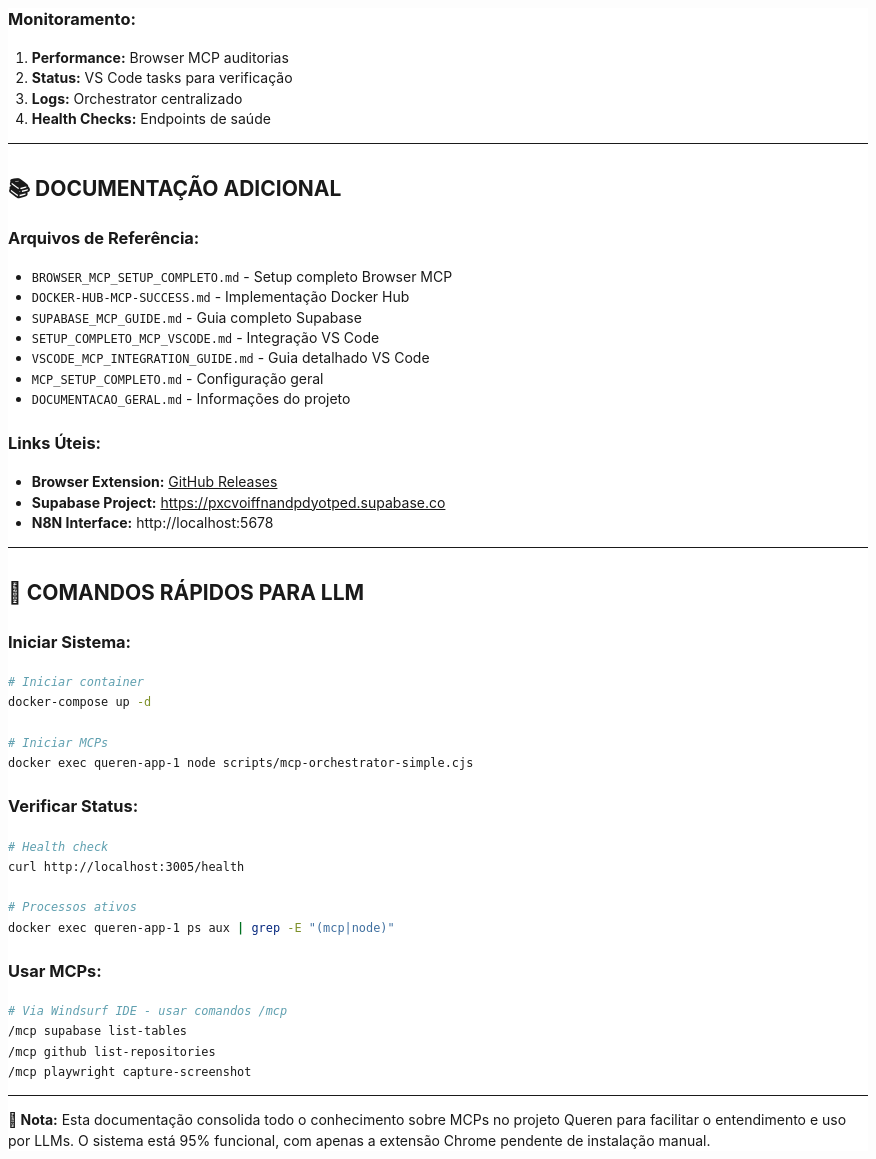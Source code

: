 ### Monitoramento:
1. **Performance:** Browser MCP auditorias
2. **Status:** VS Code tasks para verificação
3. **Logs:** Orchestrator centralizado
4. **Health Checks:** Endpoints de saúde

---

## 📚 DOCUMENTAÇÃO ADICIONAL

### Arquivos de Referência:
- `BROWSER_MCP_SETUP_COMPLETO.md` - Setup completo Browser MCP
- `DOCKER-HUB-MCP-SUCCESS.md` - Implementação Docker Hub
- `SUPABASE_MCP_GUIDE.md` - Guia completo Supabase
- `SETUP_COMPLETO_MCP_VSCODE.md` - Integração VS Code
- `VSCODE_MCP_INTEGRATION_GUIDE.md` - Guia detalhado VS Code
- `MCP_SETUP_COMPLETO.md` - Configuração geral
- `DOCUMENTACAO_GERAL.md` - Informações do projeto

### Links Úteis:
- **Browser Extension:** [GitHub Releases](https://github.com/AgentDeskAI/browser-tools-mcp/releases/latest)
- **Supabase Project:** https://pxcvoiffnandpdyotped.supabase.co
- **N8N Interface:** http://localhost:5678

---

## 🚀 COMANDOS RÁPIDOS PARA LLM

### Iniciar Sistema:
```bash
# Iniciar container
docker-compose up -d

# Iniciar MCPs
docker exec queren-app-1 node scripts/mcp-orchestrator-simple.cjs
```

### Verificar Status:
```bash
# Health check
curl http://localhost:3005/health

# Processos ativos
docker exec queren-app-1 ps aux | grep -E "(mcp|node)"
```

### Usar MCPs:
```bash
# Via Windsurf IDE - usar comandos /mcp
/mcp supabase list-tables
/mcp github list-repositories
/mcp playwright capture-screenshot
```

---

**📝 Nota:** Esta documentação consolida todo o conhecimento sobre MCPs no projeto Queren para facilitar o entendimento e uso por LLMs. O sistema está 95% funcional, com apenas a extensão Chrome pendente de instalação manual.